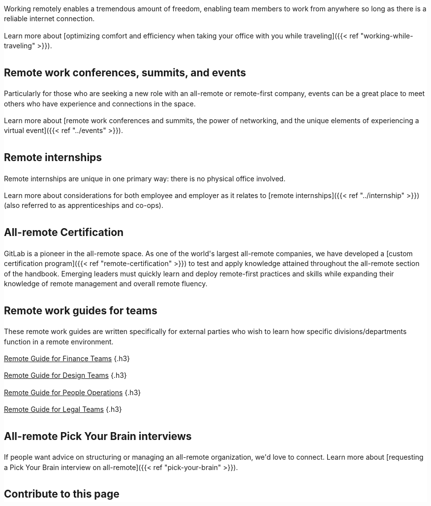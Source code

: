 Working remotely enables a tremendous amount of freedom, enabling team members to work from anywhere so long as there is a reliable internet connection.

Learn more about [optimizing comfort and efficiency when taking your office with you while traveling]({{< ref "working-while-traveling" >}}).

## Remote work conferences, summits, and events

Particularly for those who are seeking a new role with an all-remote or remote-first company, events can be a great place to meet others who have experience and connections in the space.

Learn more about [remote work conferences and summits, the power of networking, and the unique elements of experiencing a virtual event]({{< ref "../events" >}}).

## Remote internships

Remote internships  are unique in one primary way: there is no physical office involved.

Learn more about considerations for both employee and employer as it relates to [remote internships]({{< ref "../internship" >}}) (also referred to as apprenticeships and co-ops).

## All-remote Certification

GitLab is a pioneer in the all-remote space. As one of the world's largest all-remote companies, we have developed a [custom certification program]({{< ref "remote-certification" >}}) to test and apply knowledge attained throughout the all-remote section of the handbook. Emerging leaders must quickly learn and deploy remote-first practices and skills while expanding their knowledge of remote management and overall remote fluency.

## Remote work guides for teams

These remote work guides are written specifically for external parties who wish to learn how specific divisions/departments function in a remote environment.

[Remote Guide for Finance Teams](finance/)
{.h3}

[Remote Guide for Design Teams](design/)
{.h3}

[Remote Guide for People Operations](people-operations/)
{.h3}

[Remote Guide for Legal Teams](legal/)
{.h3}

## All-remote Pick Your Brain interviews

If people want advice on structuring or managing an all-remote organization, we'd love to connect. Learn more about [requesting a Pick Your Brain interview on all-remote]({{< ref "pick-your-brain" >}}).

## Contribute to this page
